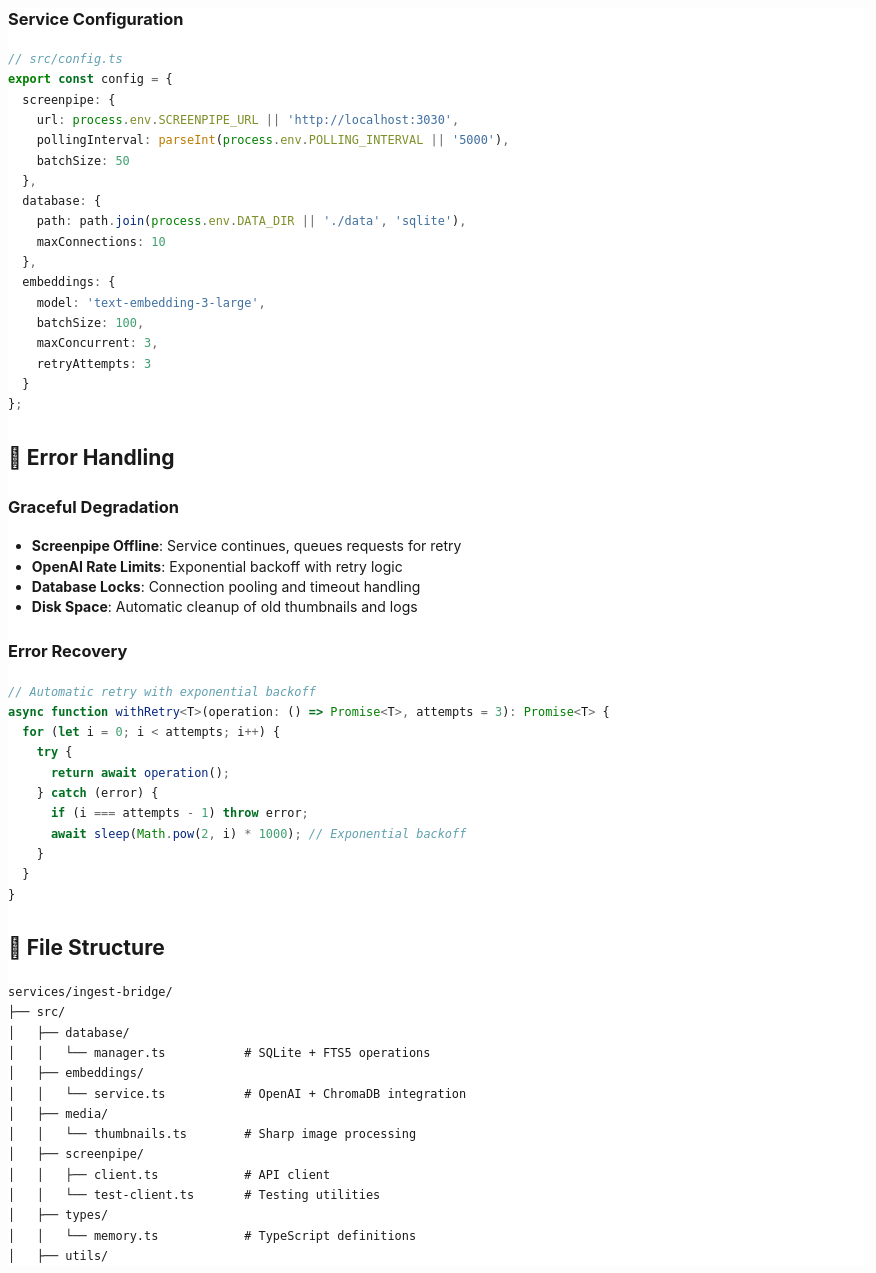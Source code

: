 ### Service Configuration
```typescript
// src/config.ts
export const config = {
  screenpipe: {
    url: process.env.SCREENPIPE_URL || 'http://localhost:3030',
    pollingInterval: parseInt(process.env.POLLING_INTERVAL || '5000'),
    batchSize: 50
  },
  database: {
    path: path.join(process.env.DATA_DIR || './data', 'sqlite'),
    maxConnections: 10
  },
  embeddings: {
    model: 'text-embedding-3-large',
    batchSize: 100,
    maxConcurrent: 3,
    retryAttempts: 3
  }
};
```

## 🚨 Error Handling

### Graceful Degradation
- **Screenpipe Offline**: Service continues, queues requests for retry
- **OpenAI Rate Limits**: Exponential backoff with retry logic
- **Database Locks**: Connection pooling and timeout handling
- **Disk Space**: Automatic cleanup of old thumbnails and logs

### Error Recovery
```typescript
// Automatic retry with exponential backoff
async function withRetry<T>(operation: () => Promise<T>, attempts = 3): Promise<T> {
  for (let i = 0; i < attempts; i++) {
    try {
      return await operation();
    } catch (error) {
      if (i === attempts - 1) throw error;
      await sleep(Math.pow(2, i) * 1000); // Exponential backoff
    }
  }
}
```

## 📁 File Structure

```
services/ingest-bridge/
├── src/
│   ├── database/
│   │   └── manager.ts           # SQLite + FTS5 operations
│   ├── embeddings/
│   │   └── service.ts           # OpenAI + ChromaDB integration
│   ├── media/
│   │   └── thumbnails.ts        # Sharp image processing
│   ├── screenpipe/
│   │   ├── client.ts            # API client
│   │   └── test-client.ts       # Testing utilities
│   ├── types/
│   │   └── memory.ts            # TypeScript definitions
│   ├── utils/
```